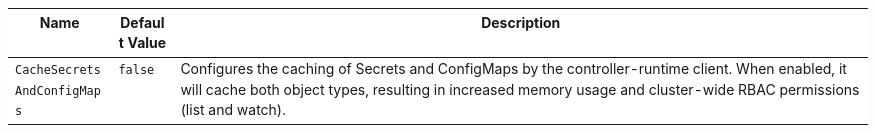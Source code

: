 | Name                              | Default Value | Description                                                                                                                                                                                                               |
|-----------------------------------|---------------|---------------------------------------------------------------------------------------------------------------------------------------------------------------------------------------------------------------------------|
| `CacheSecretsAndConfigMaps`       | `false`       | Configures the caching of Secrets and ConfigMaps by the controller-runtime client. When enabled, it will cache both object types, resulting in increased memory usage and cluster-wide RBAC permissions (list and watch). |
